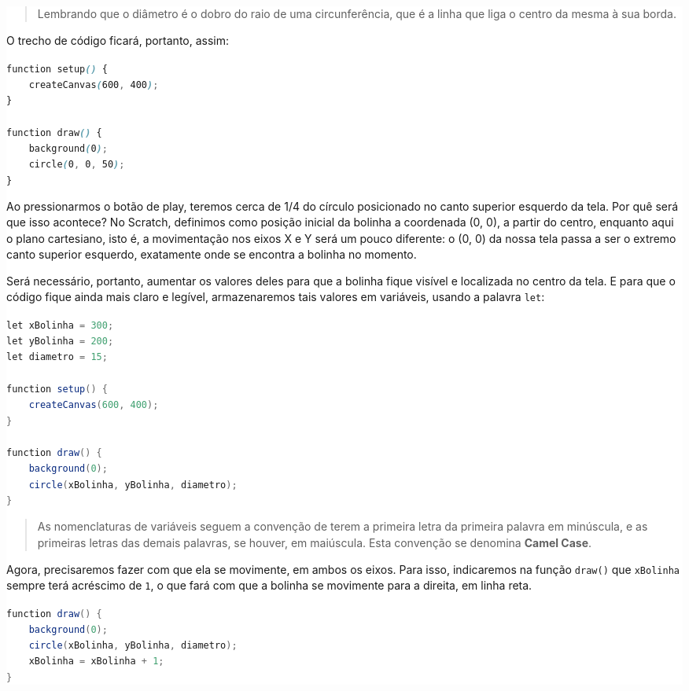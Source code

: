 > Lembrando que o diâmetro é o dobro do raio de uma circunferência, que é a linha que liga o centro da mesma à sua borda.

O trecho de código ficará, portanto, assim:

```scss
function setup() {
    createCanvas(600, 400);
}

function draw() {
    background(0);
    circle(0, 0, 50);
}
```

Ao pressionarmos o botão de play, teremos cerca de 1/4 do círculo posicionado no canto superior esquerdo da tela. Por quê será que isso acontece? No Scratch, definimos como posição inicial da bolinha a coordenada (0, 0), a partir do centro, enquanto aqui o plano cartesiano, isto é, a movimentação nos eixos X e Y será um pouco diferente: o (0, 0) da nossa tela passa a ser o extremo canto superior esquerdo, exatamente onde se encontra a bolinha no momento.

Será necessário, portanto, aumentar os valores deles para que a bolinha fique visível e localizada no centro da tela. E para que o código fique ainda mais claro e legível, armazenaremos tais valores em variáveis, usando a palavra `let`:

```csharp
let xBolinha = 300;
let yBolinha = 200;
let diametro = 15;

function setup() {
    createCanvas(600, 400);
}

function draw() {
    background(0);
    circle(xBolinha, yBolinha, diametro);
}
```

> As nomenclaturas de variáveis seguem a convenção de terem a primeira letra da primeira palavra em minúscula, e as primeiras letras das demais palavras, se houver, em maiúscula. Esta convenção se denomina **Camel Case**.

Agora, precisaremos fazer com que ela se movimente, em ambos os eixos. Para isso, indicaremos na função `draw()` que `xBolinha` sempre terá acréscimo de `1`, o que fará com que a bolinha se movimente para a direita, em linha reta.

```csharp
function draw() {
    background(0);
    circle(xBolinha, yBolinha, diametro);
    xBolinha = xBolinha + 1;
}
```
